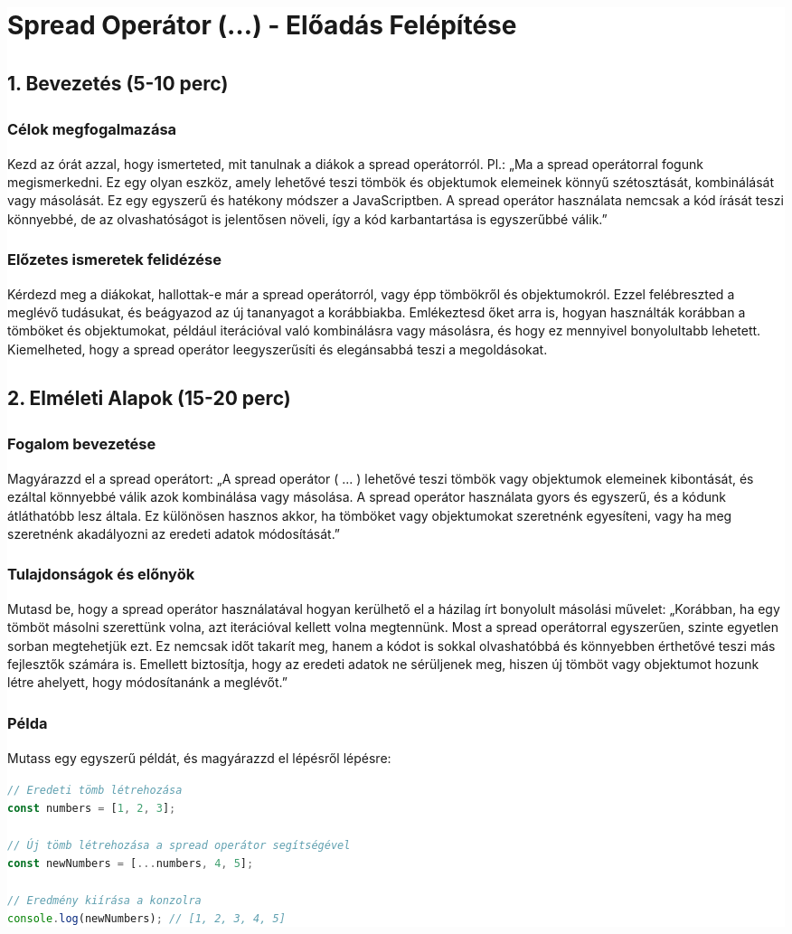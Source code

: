 # Spread Operátor (…) - Előadás Felépítése

## 1. Bevezetés (5-10 perc)

### Célok megfogalmazása
Kezd az órát azzal, hogy ismerteted, mit tanulnak a diákok a spread operátorról. Pl.: „Ma a spread operátorral fogunk megismerkedni. Ez egy olyan eszköz, amely lehetővé teszi tömbök és objektumok elemeinek könnyű szétosztását, kombinálását vagy másolását. Ez egy egyszerű és hatékony módszer a JavaScriptben. A spread operátor használata nemcsak a kód írását teszi könnyebbé, de az olvashatóságot is jelentősen növeli, így a kód karbantartása is egyszerűbbé válik.”

### Előzetes ismeretek felidézése
Kérdezd meg a diákokat, hallottak-e már a spread operátorról, vagy épp tömbökről és objektumokról. Ezzel felébreszted a meglévő tudásukat, és beágyazod az új tananyagot a korábbiakba. Emlékeztesd őket arra is, hogyan használták korábban a tömböket és objektumokat, például iterációval való kombinálásra vagy másolásra, és hogy ez mennyivel bonyolultabb lehetett. Kiemelheted, hogy a spread operátor leegyszerűsíti és elegánsabbá teszi a megoldásokat.

## 2. Elméleti Alapok (15-20 perc)

### Fogalom bevezetése
Magyárazzd el a spread operátort: „A spread operátor ( ... ) lehetővé teszi tömbök vagy objektumok elemeinek kibontását, és ezáltal könnyebbé válik azok kombinálása vagy másolása. A spread operátor használata gyors és egyszerű, és a kódunk átláthatóbb lesz általa. Ez különösen hasznos akkor, ha tömböket vagy objektumokat szeretnénk egyesíteni, vagy ha meg szeretnénk akadályozni az eredeti adatok módosítását.”

### Tulajdonságok és előnyök
Mutasd be, hogy a spread operátor használatával hogyan kerülhető el a házilag írt bonyolult másolási művelet: „Korábban, ha egy tömböt másolni szerettünk volna, azt iterációval kellett volna megtennünk. Most a spread operátorral egyszerűen, szinte egyetlen sorban megtehetjük ezt. Ez nemcsak időt takarít meg, hanem a kódot is sokkal olvashatóbbá és könnyebben érthetővé teszi más fejlesztők számára is. Emellett biztosítja, hogy az eredeti adatok ne sérüljenek meg, hiszen új tömböt vagy objektumot hozunk létre ahelyett, hogy módosítanánk a meglévőt.”

### Példa
Mutass egy egyszerű példát, és magyárazzd el lépésről lépésre:

```javascript
// Eredeti tömb létrehozása
const numbers = [1, 2, 3];

// Új tömb létrehozása a spread operátor segítségével
const newNumbers = [...numbers, 4, 5];

// Eredmény kiírása a konzolra
console.log(newNumbers); // [1, 2, 3, 4, 5]
```
